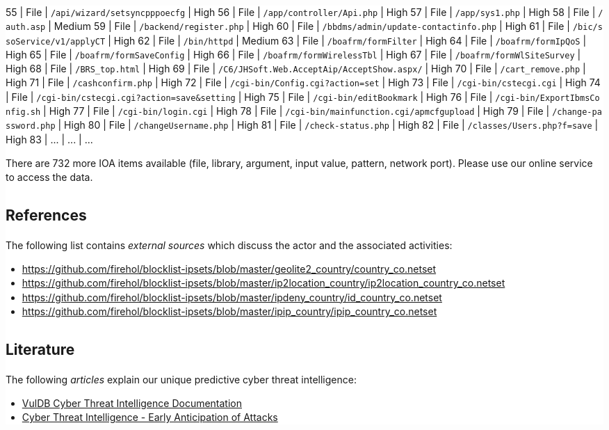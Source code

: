 55 | File | `/api/wizard/setsyncpppoecfg` | High
56 | File | `/app/controller/Api.php` | High
57 | File | `/app/sys1.php` | High
58 | File | `/auth.asp` | Medium
59 | File | `/backend/register.php` | High
60 | File | `/bbdms/admin/update-contactinfo.php` | High
61 | File | `/bic/ssoService/v1/applyCT` | High
62 | File | `/bin/httpd` | Medium
63 | File | `/boafrm/formFilter` | High
64 | File | `/boafrm/formIpQoS` | High
65 | File | `/boafrm/formSaveConfig` | High
66 | File | `/boafrm/formWirelessTbl` | High
67 | File | `/boafrm/formWlSiteSurvey` | High
68 | File | `/BRS_top.html` | High
69 | File | `/C6/JHSoft.Web.AcceptAip/AcceptShow.aspx/` | High
70 | File | `/cart_remove.php` | High
71 | File | `/cashconfirm.php` | High
72 | File | `/cgi-bin/Config.cgi?action=set` | High
73 | File | `/cgi-bin/cstecgi.cgi` | High
74 | File | `/cgi-bin/cstecgi.cgi?action=save&setting` | High
75 | File | `/cgi-bin/editBookmark` | High
76 | File | `/cgi-bin/ExportIbmsConfig.sh` | High
77 | File | `/cgi-bin/login.cgi` | High
78 | File | `/cgi-bin/mainfunction.cgi/apmcfgupload` | High
79 | File | `/change-password.php` | High
80 | File | `/changeUsername.php` | High
81 | File | `/check-status.php` | High
82 | File | `/classes/Users.php?f=save` | High
83 | ... | ... | ...

There are 732 more IOA items available (file, library, argument, input value, pattern, network port). Please use our online service to access the data.

## References

The following list contains _external sources_ which discuss the actor and the associated activities:

* https://github.com/firehol/blocklist-ipsets/blob/master/geolite2_country/country_co.netset
* https://github.com/firehol/blocklist-ipsets/blob/master/ip2location_country/ip2location_country_co.netset
* https://github.com/firehol/blocklist-ipsets/blob/master/ipdeny_country/id_country_co.netset
* https://github.com/firehol/blocklist-ipsets/blob/master/ipip_country/ipip_country_co.netset

## Literature

The following _articles_ explain our unique predictive cyber threat intelligence:

* [VulDB Cyber Threat Intelligence Documentation](https://vuldb.com/?kb.cti)
* [Cyber Threat Intelligence - Early Anticipation of Attacks](https://www.scip.ch/en/?labs.20201022)
